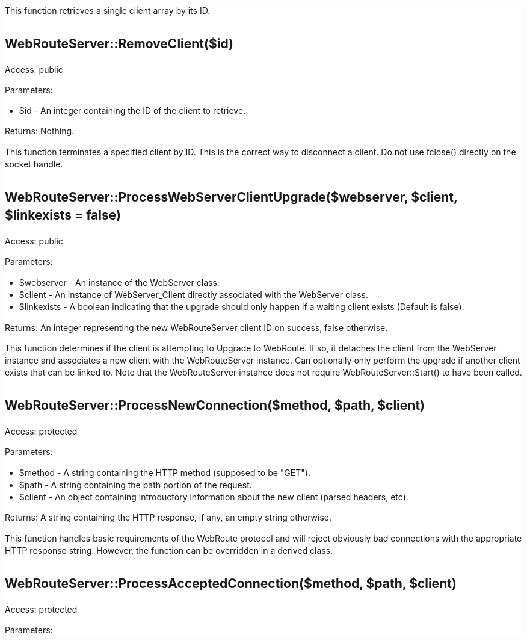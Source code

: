 This function retrieves a single client array by its ID.

WebRouteServer::RemoveClient($id)
---------------------------------

Access:  public

Parameters:

* $id - An integer containing the ID of the client to retrieve.

Returns:  Nothing.

This function terminates a specified client by ID.  This is the correct way to disconnect a client.  Do not use fclose() directly on the socket handle.

WebRouteServer::ProcessWebServerClientUpgrade($webserver, $client, $linkexists = false)
---------------------------------------------------------------------------------------

Access:  public

Parameters:

* $webserver - An instance of the WebServer class.
* $client - An instance of WebServer_Client directly associated with the WebServer class.
* $linkexists - A boolean indicating that the upgrade should only happen if a waiting client exists (Default is false).

Returns:  An integer representing the new WebRouteServer client ID on success, false otherwise.

This function determines if the client is attempting to Upgrade to WebRoute.  If so, it detaches the client from the WebServer instance and associates a new client with the WebRouteServer instance.  Can optionally only perform the upgrade if another client exists that can be linked to.  Note that the WebRouteServer instance does not require WebRouteServer::Start() to have been called.

WebRouteServer::ProcessNewConnection($method, $path, $client)
-------------------------------------------------------------

Access:  protected

Parameters:

* $method - A string containing the HTTP method (supposed to be "GET").
* $path - A string containing the path portion of the request.
* $client - An object containing introductory information about the new client (parsed headers, etc).

Returns:  A string containing the HTTP response, if any, an empty string otherwise.

This function handles basic requirements of the WebRoute protocol and will reject obviously bad connections with the appropriate HTTP response string.  However, the function can be overridden in a derived class.

WebRouteServer::ProcessAcceptedConnection($method, $path, $client)
------------------------------------------------------------------

Access:  protected

Parameters:
